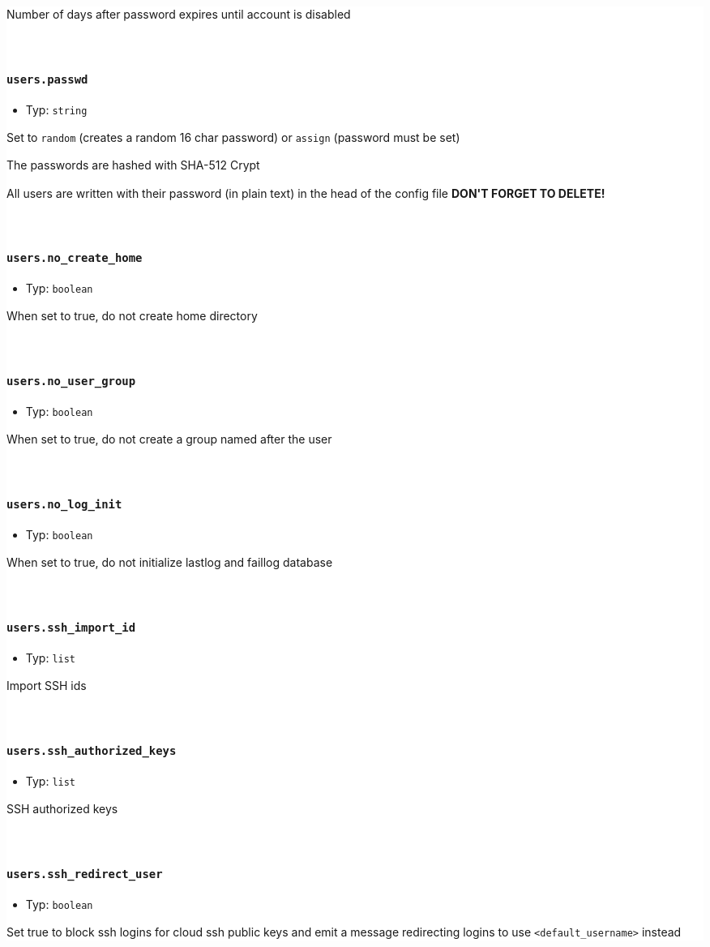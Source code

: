 Number of days after password expires until account is disabled

<br/>

### `users.passwd`
* Typ: `string`

Set to `random` (creates a random 16 char password) or `assign` (password must be set)

The passwords are hashed with SHA-512 Crypt

All users are written with their password (in plain text) in the head of the config file **DON'T FORGET TO DELETE!**

<br/>

### `users.no_create_home`
* Typ: `boolean`

When set to true, do not create home directory

<br/>

### `users.no_user_group`
* Typ: `boolean`

When set to true, do not create a group named after the user

<br/>

### `users.no_log_init`
* Typ: `boolean`

When set to true, do not initialize lastlog and faillog database

<br/>

### `users.ssh_import_id`
* Typ: `list`

Import SSH ids

<br/>

### `users.ssh_authorized_keys`
* Typ: `list`

SSH authorized keys

<br/>

### `users.ssh_redirect_user`
* Typ: `boolean`

Set true to block ssh logins for cloud ssh public keys and emit a message redirecting logins to use `<default_username>` instead
